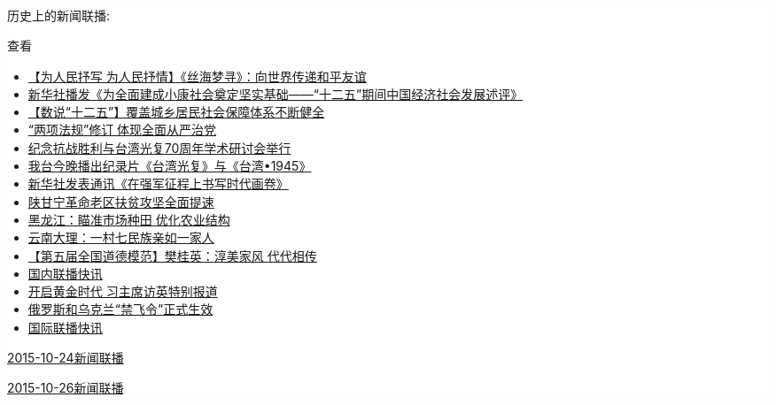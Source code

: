 




历史上的新闻联播:

 查看
 

* [【为人民抒写 为人民抒情】《丝海梦寻》：向世界传递和平友谊](#【为人民抒写-为人民抒情】《丝海梦寻》：向世界传递和平友谊)
* [新华社播发《为全面建成小康社会奠定坚实基础——“十二五”期间中国经济社会发展述评》](#新华社播发《为全面建成小康社会奠定坚实基础——“十二五”期间中国经济社会发展述评》)
* [【数说“十二五”】覆盖城乡居民社会保障体系不断健全](#【数说“十二五”】覆盖城乡居民社会保障体系不断健全)
* [“两项法规”修订 体现全面从严治党](#“两项法规”修订-体现全面从严治党)
* [纪念抗战胜利与台湾光复70周年学术研讨会举行](#纪念抗战胜利与台湾光复70周年学术研讨会举行)
* [我台今晚播出纪录片《台湾光复》与《台湾•1945》](#我台今晚播出纪录片《台湾光复》与《台湾•1945》)
* [新华社发表通讯《在强军征程上书写时代画卷》](#新华社发表通讯《在强军征程上书写时代画卷》)
* [陕甘宁革命老区扶贫攻坚全面提速](#陕甘宁革命老区扶贫攻坚全面提速)
* [黑龙江：瞄准市场种田 优化农业结构](#黑龙江：瞄准市场种田-优化农业结构)
* [云南大理：一村七民族亲如一家人](#云南大理：一村七民族亲如一家人)
* [【第五届全国道德模范】樊桂英：淳美家风 代代相传](#【第五届全国道德模范】樊桂英：淳美家风-代代相传)
* [国内联播快讯](#国内联播快讯)
* [开启黄金时代 习主席访英特别报道](#开启黄金时代-习主席访英特别报道)
* [俄罗斯和乌克兰“禁飞令”正式生效](#俄罗斯和乌克兰“禁飞令”正式生效)
* [国际联播快讯](#国际联播快讯)






[2015-10-24新闻联播](/xinwenlianbo/20151024)


[2015-10-26新闻联播](/xinwenlianbo/20151026)



